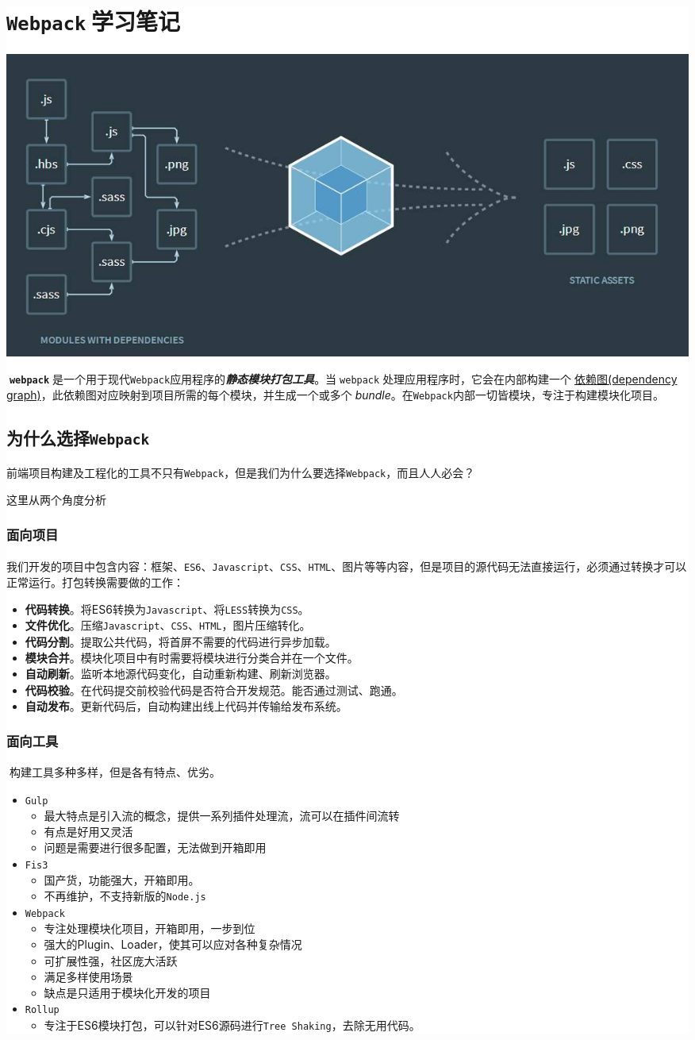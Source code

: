# `Webpack` 学习笔记

![这张图太经典](./images/webpack.jpg)

​		**`webpack`** 是一个用于现代`Webpack`应用程序的***静态模块打包工具***。当 `webpack` 处理应用程序时，它会在内部构建一个 [依赖图(dependency graph)](https://webpack.docschina.org/concepts/dependency-graph/)，此依赖图对应映射到项目所需的每个模块，并生成一个或多个 *bundle*。在`Webpack`内部一切皆模块，专注于构建模块化项目。

## 为什么选择`Webpack`

前端项目构建及工程化的工具不只有`Webpack`，但是我们为什么要选择`Webpack`，而且人人必会？

这里从两个角度分析

### 面向项目

​		我们开发的项目中包含内容：框架、`ES6`、`Javascript`、`CSS`、`HTML`、图片等等内容，但是项目的源代码无法直接运行，必须通过转换才可以正常运行。打包转换需要做的工作：

- **代码转换**。将ES6转换为`Javascript`、将`LESS`转换为`CSS`。
- **文件优化**。压缩`Javascript`、`CSS`、`HTML`，图片压缩转化。
- **代码分割**。提取公共代码，将首屏不需要的代码进行异步加载。
- **模块合并**。模块化项目中有时需要将模块进行分类合并在一个文件。
- **自动刷新**。监听本地源代码变化，自动重新构建、刷新浏览器。
- **代码校验**。在代码提交前校验代码是否符合开发规范。能否通过测试、跑通。
- **自动发布**。更新代码后，自动构建出线上代码并传输给发布系统。

### 面向工具

​		构建工具多种多样，但是各有特点、优劣。
- `Gulp`
  - 最大特点是引入流的概念，提供一系列插件处理流，流可以在插件间流转
  - 有点是好用又灵活
  - 问题是需要进行很多配置，无法做到开箱即用
- `Fis3`
  - 国产货，功能强大，开箱即用。
  - 不再维护，不支持新版的`Node.js`
- `Webpack`
  - 专注处理模块化项目，开箱即用，一步到位
  - 强大的Plugin、Loader，使其可以应对各种复杂情况
  - 可扩展性强，社区庞大活跃
  - 满足多样使用场景
  - 缺点是只适用于模块化开发的项目
- `Rollup`
  - 专注于ES6模块打包，可以针对ES6源码进行`Tree Shaking`，去除无用代码。